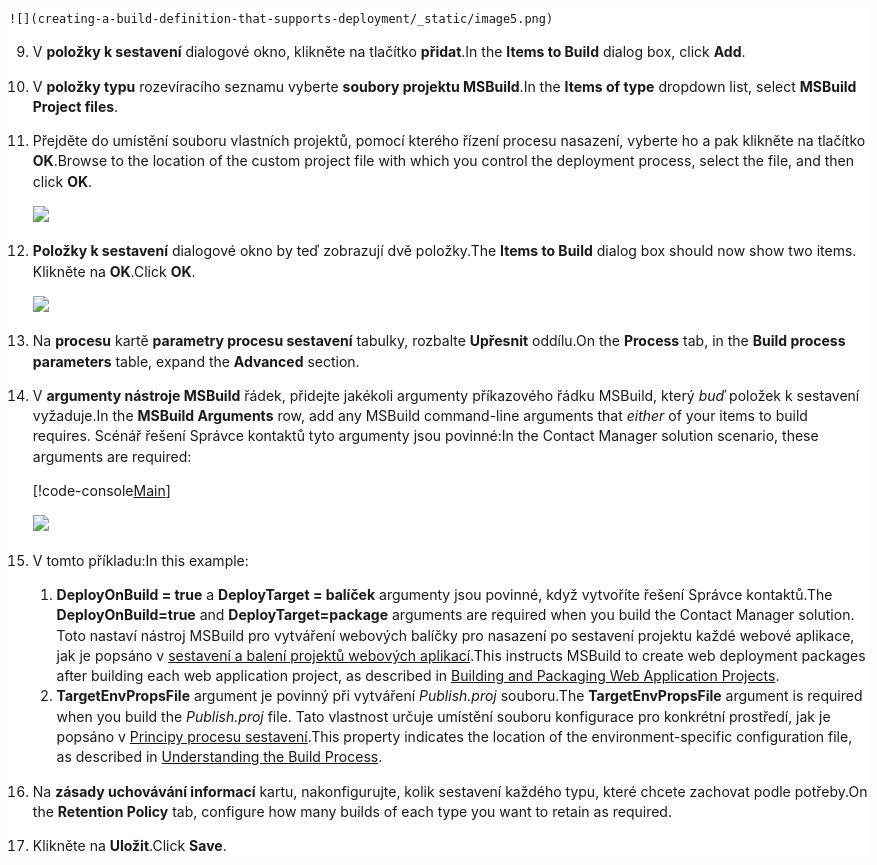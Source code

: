    ![](creating-a-build-definition-that-supports-deployment/_static/image5.png)
9. <span data-ttu-id="9f2ab-160">V **položky k sestavení** dialogové okno, klikněte na tlačítko **přidat**.</span><span class="sxs-lookup"><span data-stu-id="9f2ab-160">In the **Items to Build** dialog box, click **Add**.</span></span>
10. <span data-ttu-id="9f2ab-161">V **položky typu** rozevíracího seznamu vyberte **soubory projektu MSBuild**.</span><span class="sxs-lookup"><span data-stu-id="9f2ab-161">In the **Items of type** dropdown list, select **MSBuild Project files**.</span></span>
11. <span data-ttu-id="9f2ab-162">Přejděte do umístění souboru vlastních projektů, pomocí kterého řízení procesu nasazení, vyberte ho a pak klikněte na tlačítko **OK**.</span><span class="sxs-lookup"><span data-stu-id="9f2ab-162">Browse to the location of the custom project file with which you control the deployment process, select the file, and then click **OK**.</span></span>

    ![](creating-a-build-definition-that-supports-deployment/_static/image6.png)
12. <span data-ttu-id="9f2ab-163">**Položky k sestavení** dialogové okno by teď zobrazují dvě položky.</span><span class="sxs-lookup"><span data-stu-id="9f2ab-163">The **Items to Build** dialog box should now show two items.</span></span> <span data-ttu-id="9f2ab-164">Klikněte na **OK**.</span><span class="sxs-lookup"><span data-stu-id="9f2ab-164">Click **OK**.</span></span>

    ![](creating-a-build-definition-that-supports-deployment/_static/image7.png)
13. <span data-ttu-id="9f2ab-165">Na **procesu** kartě **parametry procesu sestavení** tabulky, rozbalte **Upřesnit** oddílu.</span><span class="sxs-lookup"><span data-stu-id="9f2ab-165">On the **Process** tab, in the **Build process parameters** table, expand the **Advanced** section.</span></span>
14. <span data-ttu-id="9f2ab-166">V **argumenty nástroje MSBuild** řádek, přidejte jakékoli argumenty příkazového řádku MSBuild, který *buď* položek k sestavení vyžaduje.</span><span class="sxs-lookup"><span data-stu-id="9f2ab-166">In the **MSBuild Arguments** row, add any MSBuild command-line arguments that *either* of your items to build requires.</span></span> <span data-ttu-id="9f2ab-167">Scénář řešení Správce kontaktů tyto argumenty jsou povinné:</span><span class="sxs-lookup"><span data-stu-id="9f2ab-167">In the Contact Manager solution scenario, these arguments are required:</span></span>

    [!code-console[Main](creating-a-build-definition-that-supports-deployment/samples/sample1.cmd)]

    ![](creating-a-build-definition-that-supports-deployment/_static/image8.png)
15. <span data-ttu-id="9f2ab-168">V tomto příkladu:</span><span class="sxs-lookup"><span data-stu-id="9f2ab-168">In this example:</span></span>

    1. <span data-ttu-id="9f2ab-169">**DeployOnBuild = true** a **DeployTarget = balíček** argumenty jsou povinné, když vytvoříte řešení Správce kontaktů.</span><span class="sxs-lookup"><span data-stu-id="9f2ab-169">The **DeployOnBuild=true** and **DeployTarget=package** arguments are required when you build the Contact Manager solution.</span></span> <span data-ttu-id="9f2ab-170">Toto nastaví nástroj MSBuild pro vytváření webových balíčky pro nasazení po sestavení projektu každé webové aplikace, jak je popsáno v [sestavení a balení projektů webových aplikací](../web-deployment-in-the-enterprise/building-and-packaging-web-application-projects.md).</span><span class="sxs-lookup"><span data-stu-id="9f2ab-170">This instructs MSBuild to create web deployment packages after building each web application project, as described in [Building and Packaging Web Application Projects](../web-deployment-in-the-enterprise/building-and-packaging-web-application-projects.md).</span></span>
    2. <span data-ttu-id="9f2ab-171">**TargetEnvPropsFile** argument je povinný při vytváření *Publish.proj* souboru.</span><span class="sxs-lookup"><span data-stu-id="9f2ab-171">The **TargetEnvPropsFile** argument is required when you build the *Publish.proj* file.</span></span> <span data-ttu-id="9f2ab-172">Tato vlastnost určuje umístění souboru konfigurace pro konkrétní prostředí, jak je popsáno v [Principy procesu sestavení](../web-deployment-in-the-enterprise/understanding-the-build-process.md).</span><span class="sxs-lookup"><span data-stu-id="9f2ab-172">This property indicates the location of the environment-specific configuration file, as described in [Understanding the Build Process](../web-deployment-in-the-enterprise/understanding-the-build-process.md).</span></span>
16. <span data-ttu-id="9f2ab-173">Na **zásady uchovávání informací** kartu, nakonfigurujte, kolik sestavení každého typu, které chcete zachovat podle potřeby.</span><span class="sxs-lookup"><span data-stu-id="9f2ab-173">On the **Retention Policy** tab, configure how many builds of each type you want to retain as required.</span></span>
17. <span data-ttu-id="9f2ab-174">Klikněte na **Uložit**.</span><span class="sxs-lookup"><span data-stu-id="9f2ab-174">Click **Save**.</span></span>
